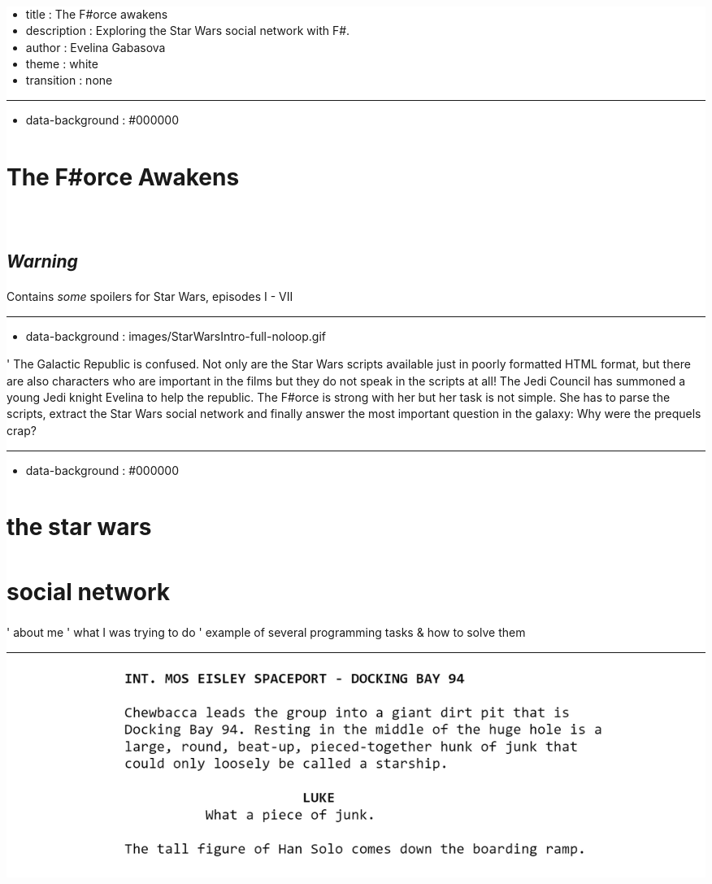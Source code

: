 - title : The F#orce awakens
- description : Exploring the Star Wars social network with F#.
- author : Evelina Gabasova
- theme : white
- transition : none

******************************************************

- data-background : #000000

# The F#orce Awakens

<br/>

## *Warning*

Contains *some* spoilers for Star Wars, episodes I - VII <br/>

--------

- data-background : images/StarWarsIntro-full-noloop.gif

' The Galactic Republic is confused. Not only are the Star Wars scripts available just in poorly formatted HTML format, but there are also characters who are important in the films but they do not speak in the scripts at all! The Jedi Council has summoned a young Jedi knight Evelina to help the republic. The F#orce is strong with her but her task is not simple. She has to parse the scripts, extract the Star Wars social network and finally answer the most important question in the galaxy: Why were the prequels crap?

----------
- data-background : #000000

# <div class="sw"> the star wars </div>
# <div class="sw"> social network</div>

' about me
' what I was trying to do
' example of several programming tasks & how to solve them

------

![script structure](images/script-example.png)

